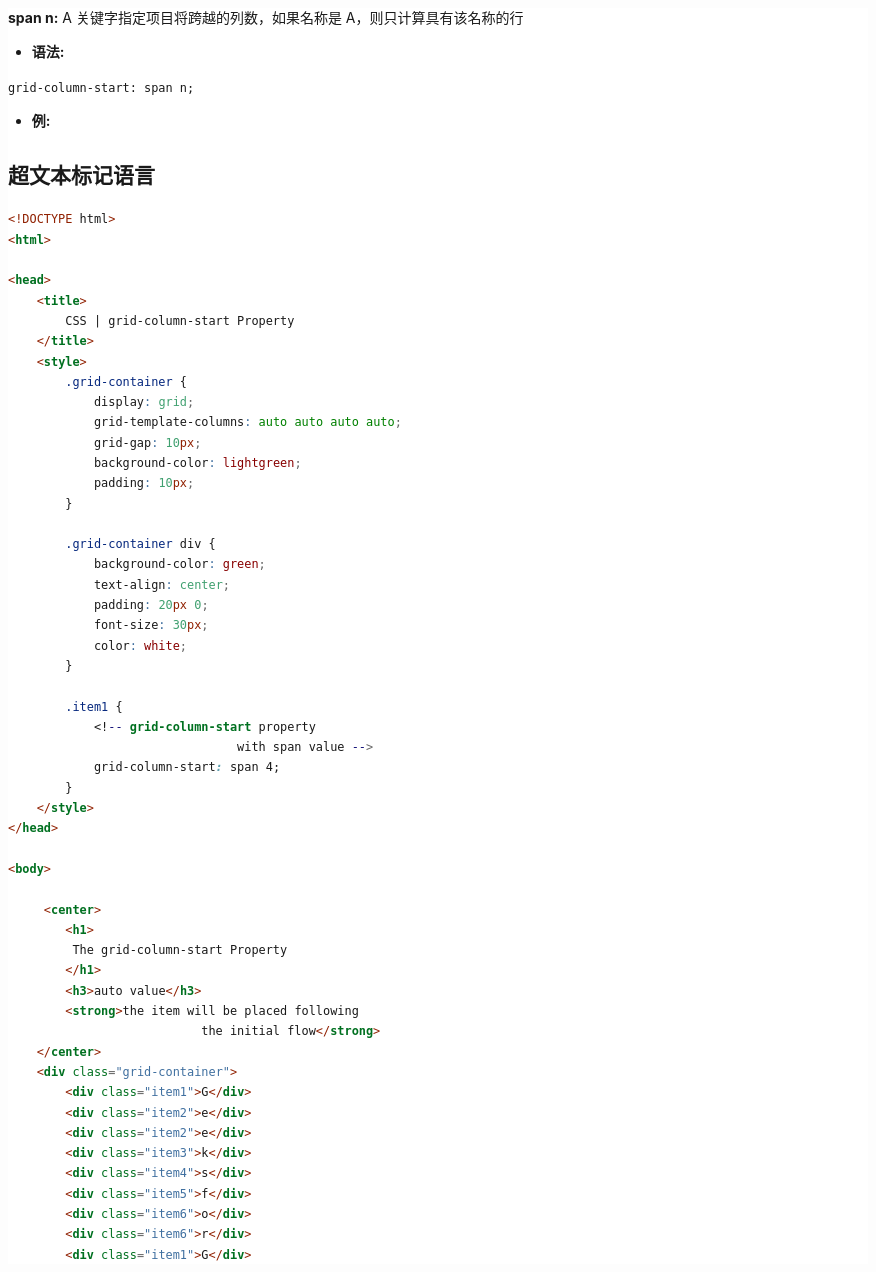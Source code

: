**span n:** A 关键字指定项目将跨越的列数，如果名称是 A，则只计算具有该名称的行

*   **语法:**

```html
grid-column-start: span n; 
```

*   **例:**

## 超文本标记语言

```html
<!DOCTYPE html>
<html>

<head>
    <title>
        CSS | grid-column-start Property
    </title>
    <style>
        .grid-container {
            display: grid;
            grid-template-columns: auto auto auto auto;
            grid-gap: 10px;
            background-color: lightgreen;
            padding: 10px;
        }

        .grid-container div {
            background-color: green;
            text-align: center;
            padding: 20px 0;
            font-size: 30px;
            color: white;
        }

        .item1 {
            <!-- grid-column-start property
                                with span value -->
            grid-column-start: span 4;
        }
    </style>
</head>

<body>

     <center>
        <h1>
         The grid-column-start Property
        </h1>
        <h3>auto value</h3>
        <strong>the item will be placed following
                           the initial flow</strong>
    </center>
    <div class="grid-container">
        <div class="item1">G</div>
        <div class="item2">e</div>
        <div class="item2">e</div>
        <div class="item3">k</div>
        <div class="item4">s</div>
        <div class="item5">f</div>
        <div class="item6">o</div>
        <div class="item6">r</div>
        <div class="item1">G</div>
```